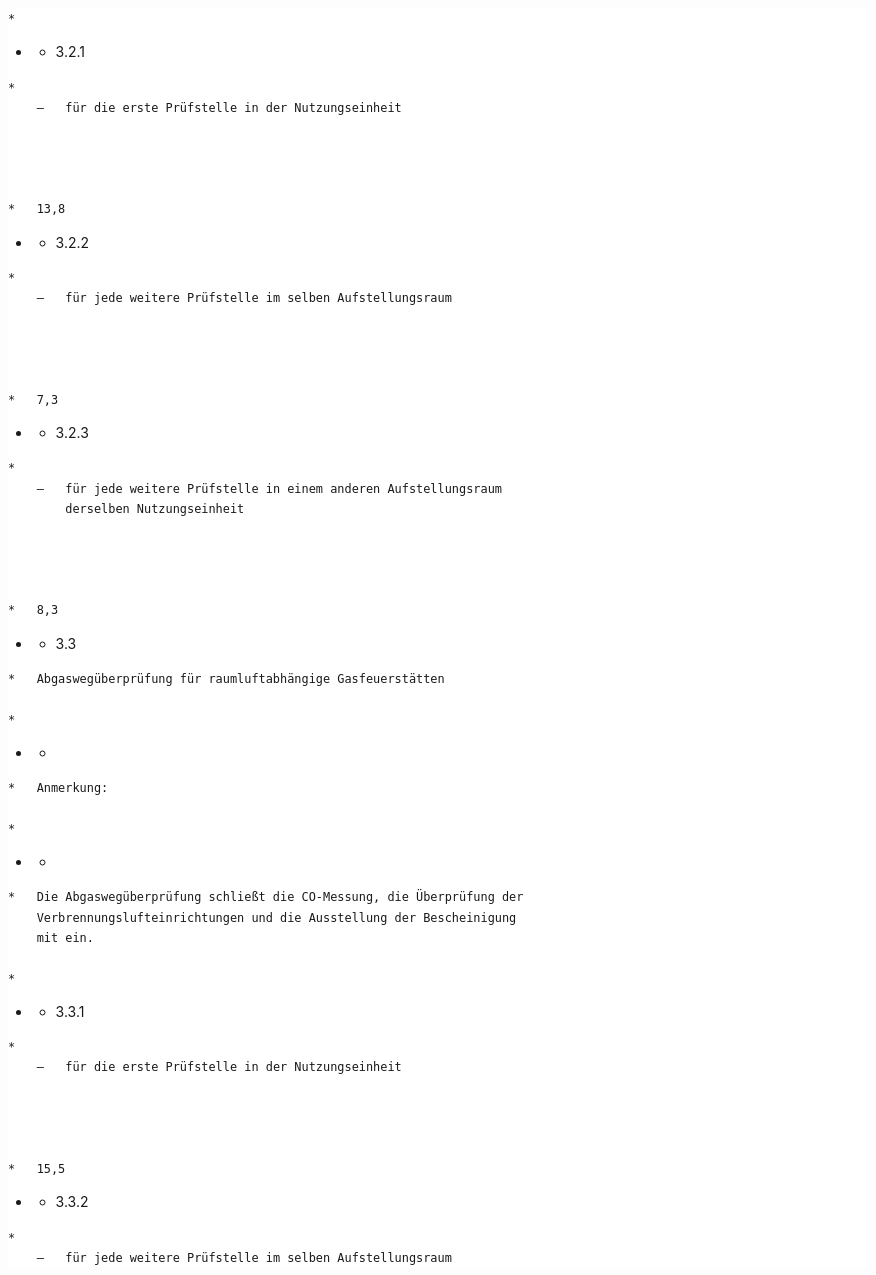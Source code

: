     *

*    *   3.2.1

    *
        –   für die erste Prüfstelle in der Nutzungseinheit




    *   13,8


*    *   3.2.2

    *
        –   für jede weitere Prüfstelle im selben Aufstellungsraum




    *   7,3


*    *   3.2.3

    *
        –   für jede weitere Prüfstelle in einem anderen Aufstellungsraum
            derselben Nutzungseinheit




    *   8,3


*    *   3.3

    *   Abgaswegüberprüfung für raumluftabhängige Gasfeuerstätten

    *

*    *
    *   Anmerkung:

    *

*    *
    *   Die Abgaswegüberprüfung schließt die CO-Messung, die Überprüfung der
        Verbrennungslufteinrichtungen und die Ausstellung der Bescheinigung
        mit ein.

    *

*    *   3.3.1

    *
        –   für die erste Prüfstelle in der Nutzungseinheit




    *   15,5


*    *   3.3.2

    *
        –   für jede weitere Prüfstelle im selben Aufstellungsraum
